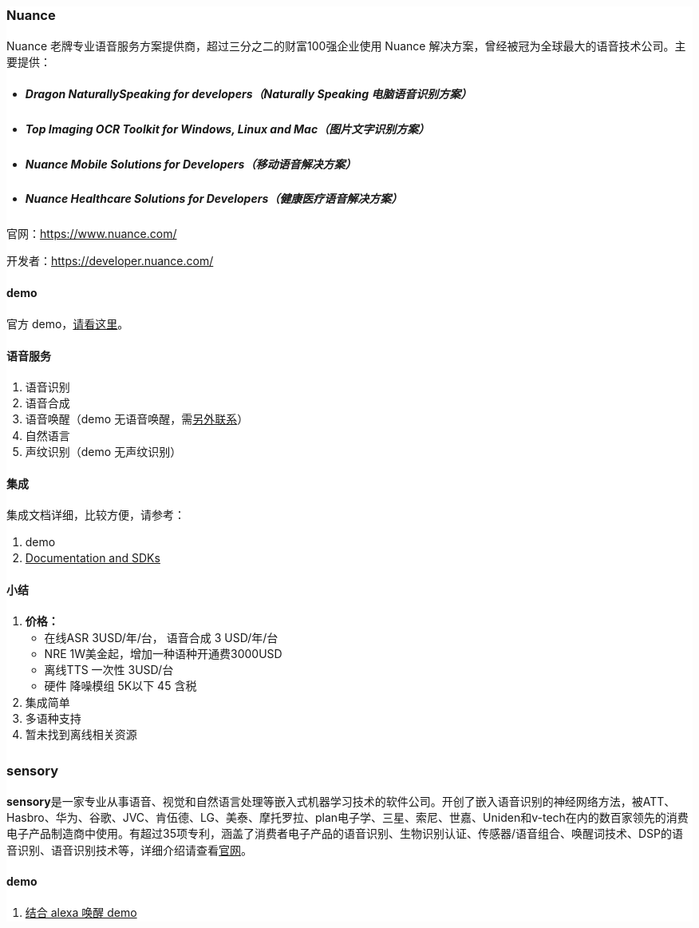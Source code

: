 ### Nuance

Nuance 老牌专业语音服务方案提供商，超过三分之二的财富100强企业使用 Nuance 解决方案，曾经被冠为全球最大的语音技术公司。主要提供：

- ##### Dragon NaturallySpeaking for developers（Naturally Speaking 电脑语音识别方案）

- ##### Top Imaging OCR Toolkit for Windows, Linux and Mac（图片文字识别方案）

- ##### Nuance Mobile Solutions for Developers（移动语音解决方案）

- ##### Nuance Healthcare Solutions for Developers（健康医疗语音解决方案）

官网：https://www.nuance.com/

开发者：https://developer.nuance.com/

#### demo

官方 demo，[请看这里](https://developer.nuance.com/public/index.php?task=prodDev)。

#### 语音服务

1. 语音识别
2. 语音合成
3. 语音唤醒（demo 无语音唤醒，需[另外联系](https://www.nuance.com/mobile/speech-recognition-solutions/vocon-hybrid.html)）
4. 自然语言
5. 声纹识别（demo 无声纹识别）

#### 集成

集成文档详细，比较方便，请参考：

1. demo
2. [Documentation and SDKs](https://developer.nuance.com/public/index.php?task=prodDev)

#### 小结

1. **价格：**
   - 在线ASR 3USD/年/台， 语音合成 3 USD/年/台 
   - NRE 1W美金起，增加一种语种开通费3000USD
   - 离线TTS 一次性 3USD/台
   - 硬件 降噪模组 5K以下 45 含税
2. 集成简单
3. 多语种支持
4. 暂未找到离线相关资源

### sensory

**sensory**是一家专业从事语音、视觉和自然语言处理等嵌入式机器学习技术的软件公司。开创了嵌入语音识别的神经网络方法，被ATT、Hasbro、华为、谷歌、JVC、肯伍德、LG、美泰、摩托罗拉、plan电子学、三星、索尼、世嘉、Uniden和v-tech在内的数百家领先的消费电子产品制造商中使用。有超过35项专利，涵盖了消费者电子产品的语音识别、生物识别认证、传感器/语音组合、唤醒词技术、DSP的语音识别、语音识别技术等，详细介绍请查看[官网](http://www.sensory.com/)。

#### demo

1. [结合 alexa 唤醒 demo](https://github.com/Sensory/alexa-rpi)
